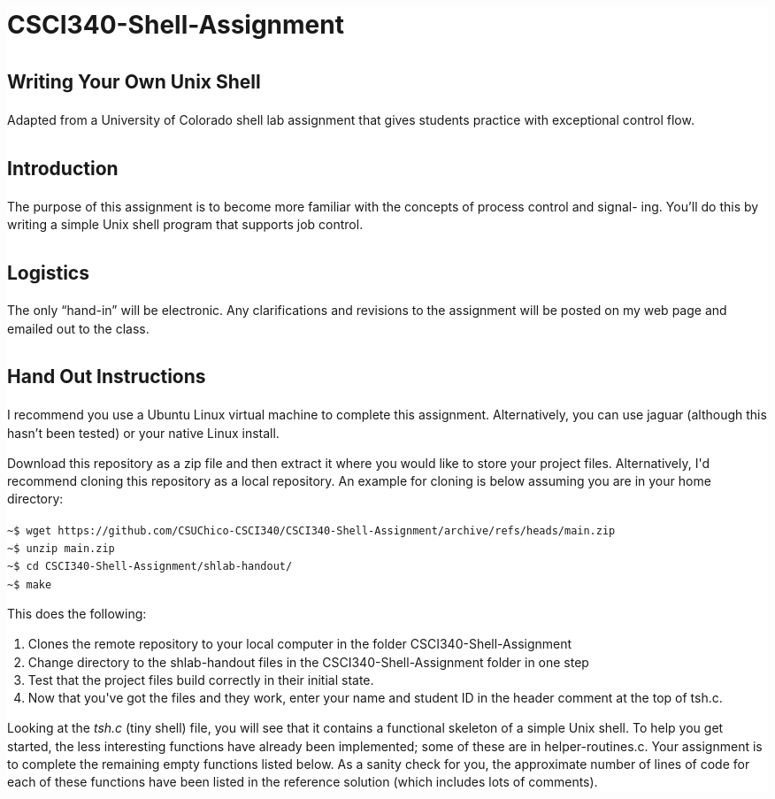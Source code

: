 # CSCI340-Shell-Assignment
## Writing Your Own Unix Shell
Adapted from a University of Colorado shell lab assignment that gives students practice with exceptional control flow.


## Introduction
The purpose of this assignment is to become more familiar with the concepts of process control and signal-
ing. You’ll do this by writing a simple Unix shell program that supports job control.

## Logistics
The only “hand-in” will be electronic. Any clarifications and revisions to the assignment will be posted on
my web page and emailed out to the class.

## Hand Out Instructions
I recommend you use a Ubuntu Linux virtual machine to complete this assignment. Alternatively, you can
use jaguar (although this hasn’t been tested) or your native Linux install.

Download this repository as a zip file and then extract it where you would like to store your project files. Alternatively, I'd recommend cloning this repository as a local repository. An example for cloning is below assuming you are in your home directory:

```bash
~$ wget https://github.com/CSUChico-CSCI340/CSCI340-Shell-Assignment/archive/refs/heads/main.zip
~$ unzip main.zip
~$ cd CSCI340-Shell-Assignment/shlab-handout/
~$ make
```

This does the following:

1. Clones the remote repository to your local computer in the folder CSCI340-Shell-Assignment
2. Change directory to the shlab-handout files in the CSCI340-Shell-Assignment folder in one step
3. Test that the project files build correctly in their initial state.
4. Now that you've got the files and they work, enter your name and student ID in the header comment at the top of
tsh.c.


Looking at the *tsh.c* (tiny shell) file, you will see that it contains a functional skeleton of a simple Unix
shell. To help you get started, the less interesting functions have already been implemented; some of these
are in helper-routines.c. Your assignment is to complete the remaining empty functions listed
below. As a sanity check for you, the approximate number of lines of code for each of these functions have
been listed in the reference solution (which includes lots of comments).
